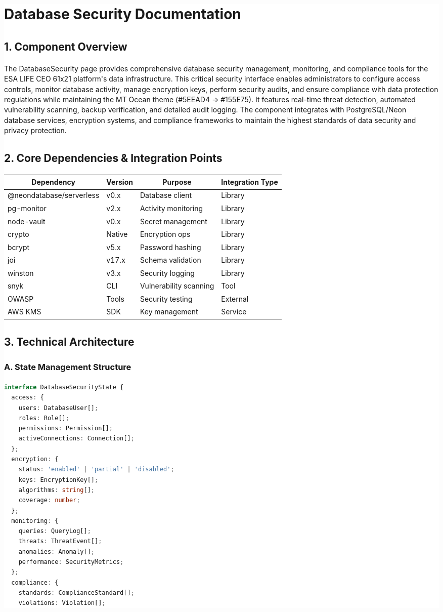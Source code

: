 # Database Security Documentation

## 1. Component Overview

The DatabaseSecurity page provides comprehensive database security management, monitoring, and compliance tools for the ESA LIFE CEO 61x21 platform's data infrastructure. This critical security interface enables administrators to configure access controls, monitor database activity, manage encryption keys, perform security audits, and ensure compliance with data protection regulations while maintaining the MT Ocean theme (#5EEAD4 → #155E75). It features real-time threat detection, automated vulnerability scanning, backup verification, and detailed audit logging. The component integrates with PostgreSQL/Neon database services, encryption systems, and compliance frameworks to maintain the highest standards of data security and privacy protection.

## 2. Core Dependencies & Integration Points

| Dependency | Version | Purpose | Integration Type |
|-----------|---------|---------|-----------------|
| @neondatabase/serverless | v0.x | Database client | Library |
| pg-monitor | v2.x | Activity monitoring | Library |
| node-vault | v0.x | Secret management | Library |
| crypto | Native | Encryption ops | Library |
| bcrypt | v5.x | Password hashing | Library |
| joi | v17.x | Schema validation | Library |
| winston | v3.x | Security logging | Library |
| snyk | CLI | Vulnerability scanning | Tool |
| OWASP | Tools | Security testing | External |
| AWS KMS | SDK | Key management | Service |

## 3. Technical Architecture

### A. State Management Structure
```typescript
interface DatabaseSecurityState {
  access: {
    users: DatabaseUser[];
    roles: Role[];
    permissions: Permission[];
    activeConnections: Connection[];
  };
  encryption: {
    status: 'enabled' | 'partial' | 'disabled';
    keys: EncryptionKey[];
    algorithms: string[];
    coverage: number;
  };
  monitoring: {
    queries: QueryLog[];
    threats: ThreatEvent[];
    anomalies: Anomaly[];
    performance: SecurityMetrics;
  };
  compliance: {
    standards: ComplianceStandard[];
    violations: Violation[];
```